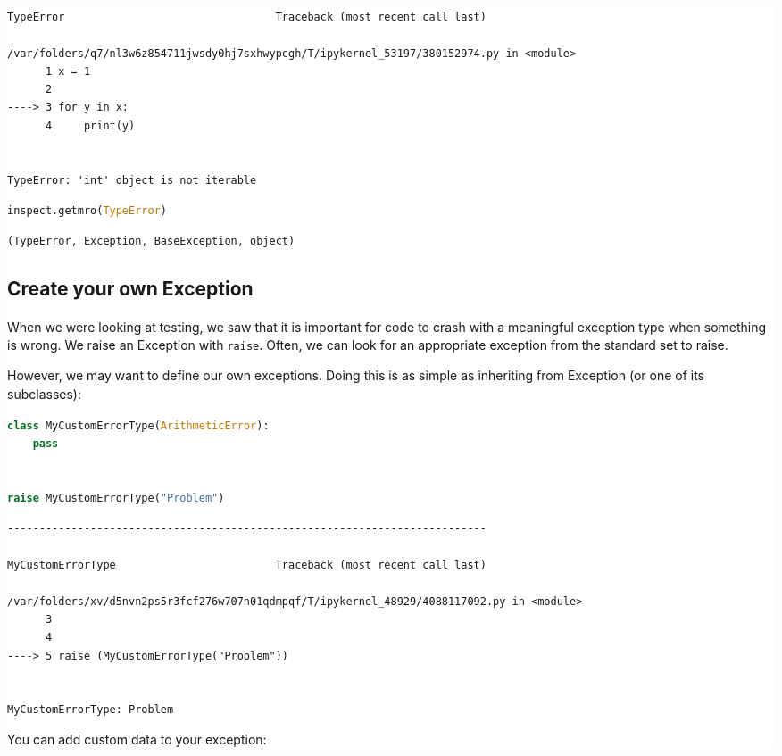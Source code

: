     TypeError                                 Traceback (most recent call last)

    /var/folders/q7/nl3w6z854711jwsdy0hj7sxhwypcgh/T/ipykernel_53197/380152974.py in <module>
          1 x = 1
          2 
    ----> 3 for y in x:
          4     print(y)


    TypeError: 'int' object is not iterable



```python
inspect.getmro(TypeError)
```




    (TypeError, Exception, BaseException, object)



## Create your own Exception

When we were looking at testing, we saw that it is important for code to crash with a meaningful exception type when something is wrong.
We raise an Exception with `raise`. Often, we can look for an appropriate exception from the standard set to raise. 

However, we may want to define our own exceptions. Doing this is as simple as inheriting from Exception (or one of its subclasses):


```python
class MyCustomErrorType(ArithmeticError):
    pass


raise MyCustomErrorType("Problem")
```


    ---------------------------------------------------------------------------

    MyCustomErrorType                         Traceback (most recent call last)

    /var/folders/xv/d5nvn2ps5r3fcf276w707n01qdmpqf/T/ipykernel_48929/4088117092.py in <module>
          3 
          4 
    ----> 5 raise (MyCustomErrorType("Problem"))
    

    MyCustomErrorType: Problem




You can add custom data to your exception:




